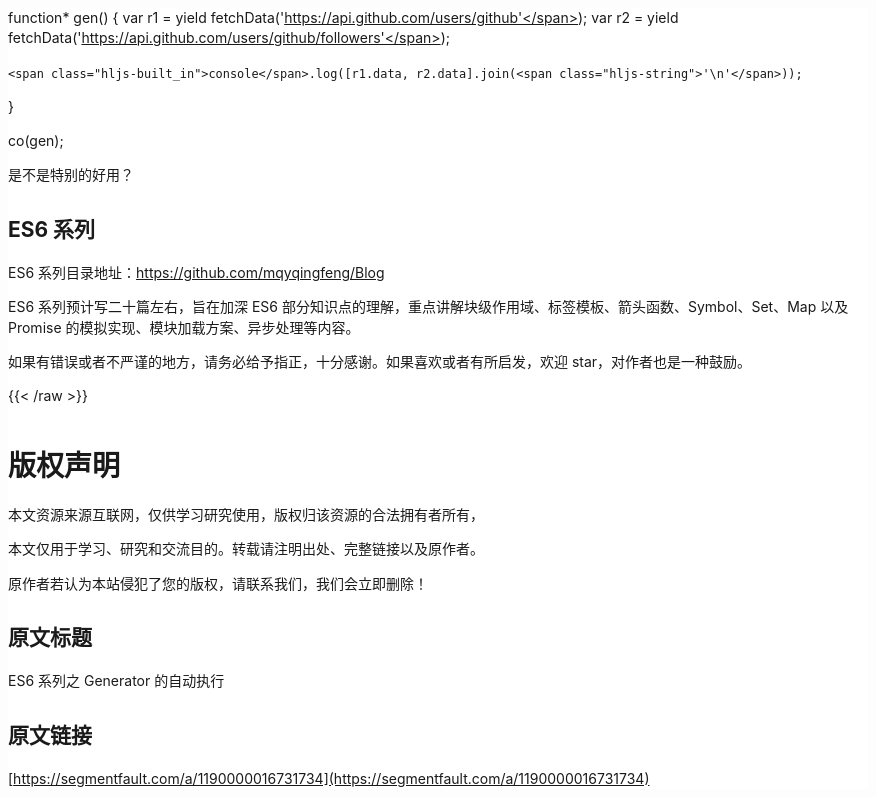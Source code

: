 <span class="hljs-function"><span class="hljs-keyword">function</span>* <span class="hljs-title">gen</span>(<span class="hljs-params"></span>) </span>{
    <span class="hljs-keyword">var</span> r1 = <span class="hljs-keyword">yield</span> fetchData(<span class="hljs-string">'https://api.github.com/users/github'</span>);
    <span class="hljs-keyword">var</span> r2 = <span class="hljs-keyword">yield</span> fetchData(<span class="hljs-string">'https://api.github.com/users/github/followers'</span>);

    <span class="hljs-built_in">console</span>.log([r1.data, r2.data].join(<span class="hljs-string">'\n'</span>));
}

co(gen);</code></pre>
<p>是不是特别的好用？</p>
<h2 id="articleHeader8">ES6 系列</h2>
<p>ES6 系列目录地址：<a href="https://github.com/mqyqingfeng/Blog" rel="nofollow noreferrer" target="_blank">https://github.com/mqyqingfeng/Blog</a></p>
<p>ES6 系列预计写二十篇左右，旨在加深 ES6 部分知识点的理解，重点讲解块级作用域、标签模板、箭头函数、Symbol、Set、Map 以及 Promise 的模拟实现、模块加载方案、异步处理等内容。</p>
<p>如果有错误或者不严谨的地方，请务必给予指正，十分感谢。如果喜欢或者有所启发，欢迎 star，对作者也是一种鼓励。</p>

                
{{< /raw >}}

# 版权声明
本文资源来源互联网，仅供学习研究使用，版权归该资源的合法拥有者所有，

本文仅用于学习、研究和交流目的。转载请注明出处、完整链接以及原作者。

原作者若认为本站侵犯了您的版权，请联系我们，我们会立即删除！

## 原文标题
ES6 系列之 Generator 的自动执行

## 原文链接
[https://segmentfault.com/a/1190000016731734](https://segmentfault.com/a/1190000016731734)

